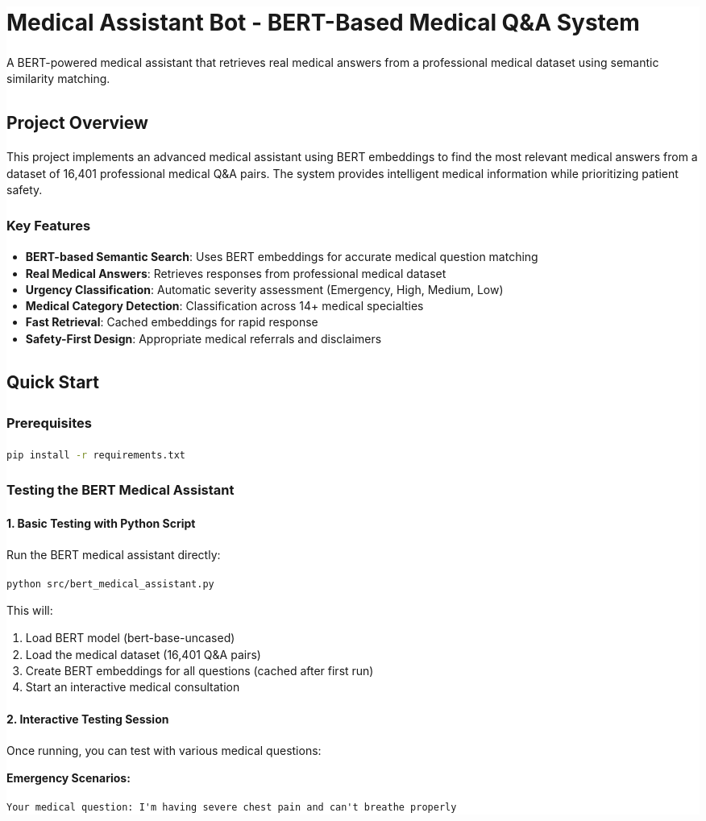 # Medical Assistant Bot - BERT-Based Medical Q&A System

A BERT-powered medical assistant that retrieves real medical answers from a professional medical dataset using semantic similarity matching.

## Project Overview

This project implements an advanced medical assistant using BERT embeddings to find the most relevant medical answers from a dataset of 16,401 professional medical Q&A pairs. The system provides intelligent medical information while prioritizing patient safety.

### Key Features

- **BERT-based Semantic Search**: Uses BERT embeddings for accurate medical question matching
- **Real Medical Answers**: Retrieves responses from professional medical dataset
- **Urgency Classification**: Automatic severity assessment (Emergency, High, Medium, Low)
- **Medical Category Detection**: Classification across 14+ medical specialties
- **Fast Retrieval**: Cached embeddings for rapid response
- **Safety-First Design**: Appropriate medical referrals and disclaimers

## Quick Start

### Prerequisites

```bash
pip install -r requirements.txt
```

### Testing the BERT Medical Assistant

#### 1. Basic Testing with Python Script

Run the BERT medical assistant directly:

```bash
python src/bert_medical_assistant.py
```

This will:
1. Load BERT model (bert-base-uncased)
2. Load the medical dataset (16,401 Q&A pairs)
3. Create BERT embeddings for all questions (cached after first run)
4. Start an interactive medical consultation

#### 2. Interactive Testing Session

Once running, you can test with various medical questions:

**Emergency Scenarios:**
```
Your medical question: I'm having severe chest pain and can't breathe properly
```
